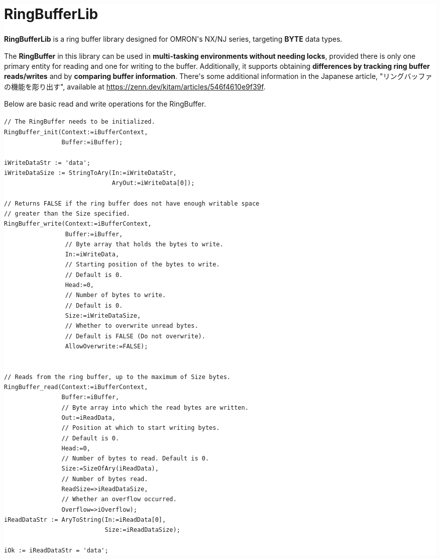# RingBufferLib
**RingBufferLib** is a ring buffer library designed for OMRON's NX/NJ series, targeting **BYTE** data types.

The **RingBuffer** in this library can be used in **multi-tasking environments without needing locks**,
provided there is only one primary entity for reading and one for writing to the buffer.
Additionally, it supports obtaining **differences by tracking ring buffer reads/writes** and by **comparing buffer information**.
There's some additional information in the Japanese article, "リングバッファの機能を彫り出す", available at https://zenn.dev/kitam/articles/546f4610e9f39f.

Below are basic read and write operations for the RingBuffer.

```iecst
// The RingBuffer needs to be initialized.
RingBuffer_init(Context:=iBufferContext,
                Buffer:=iBuffer);

iWriteDataStr := 'data';
iWriteDataSize := StringToAry(In:=iWriteDataStr,
                              AryOut:=iWriteData[0]);

// Returns FALSE if the ring buffer does not have enough writable space
// greater than the Size specified.
RingBuffer_write(Context:=iBufferContext,
                 Buffer:=iBuffer,
                 // Byte array that holds the bytes to write.
                 In:=iWriteData,
                 // Starting position of the bytes to write.
                 // Default is 0.
                 Head:=0,
                 // Number of bytes to write.
                 // Default is 0.
                 Size:=iWriteDataSize,
                 // Whether to overwrite unread bytes.
                 // Default is FALSE (Do not overwrite).
                 AllowOverwrite:=FALSE);


// Reads from the ring buffer, up to the maximum of Size bytes.
RingBuffer_read(Context:=iBufferContext,
                Buffer:=iBuffer,
                // Byte array into which the read bytes are written.
                Out:=iReadData,
                // Position at which to start writing bytes.
                // Default is 0.
                Head:=0,
                // Number of bytes to read. Default is 0.
                Size:=SizeOfAry(iReadData),
                // Number of bytes read.
                ReadSize=>iReadDataSize,
                // Whether an overflow occurred.
                Overflow=>iOverflow);
iReadDataStr := AryToString(In:=iReadData[0],
                            Size:=iReadDataSize);

iOk := iReadDataStr = 'data';
```
